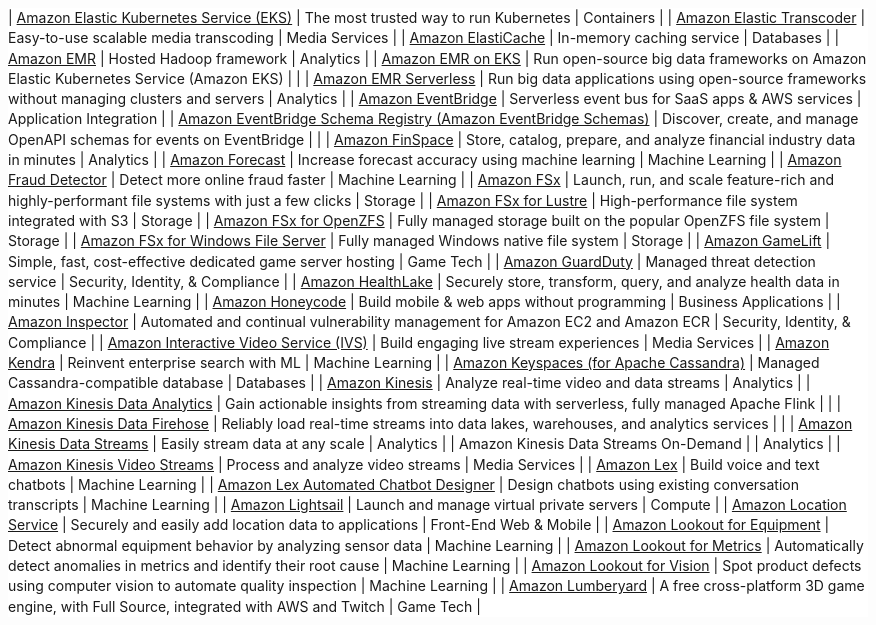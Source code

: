| [Amazon Elastic Kubernetes Service (EKS)](https://aws.amazon.com/eks/) | The most trusted way to run Kubernetes | Containers |
| [Amazon Elastic Transcoder](https://aws.amazon.com/elastictranscoder/) | Easy-to-use scalable media transcoding | Media Services |
| [Amazon ElastiCache](https://aws.amazon.com/elasticache/) | In-memory caching service | Databases |
| [Amazon EMR](https://aws.amazon.com/emr/) | Hosted Hadoop framework | Analytics |
| [Amazon EMR on EKS](https://docs.aws.amazon.com/emr/latest/EMR-on-EKS-DevelopmentGuide/emr-eks.html) | Run open-source big data frameworks on Amazon Elastic Kubernetes Service (Amazon EKS) |  |
| [Amazon EMR Serverless](https://aws.amazon.com/emr/serverless/) | Run big data applications using open-source frameworks without managing clusters and servers | Analytics |
| [Amazon EventBridge](https://aws.amazon.com/eventbridge/) | Serverless event bus for SaaS apps & AWS services | Application Integration |
| [Amazon EventBridge Schema Registry (Amazon EventBridge Schemas)](https://docs.aws.amazon.com/eventbridge/latest/schema-reference/what-is-eventbridge-schemas.html) | Discover, create, and manage OpenAPI schemas for events on EventBridge |  |
| [Amazon FinSpace](https://aws.amazon.com/finspace/) | Store, catalog, prepare, and analyze financial industry data in minutes | Analytics |
| [Amazon Forecast](https://aws.amazon.com/forecast/) | Increase forecast accuracy using machine learning | Machine Learning |
| [Amazon Fraud Detector](https://aws.amazon.com/fraud-detector/) | Detect more online fraud faster | Machine Learning |
| [Amazon FSx](https://aws.amazon.com/fsx/) | Launch, run, and scale feature-rich and highly-performant file systems with just a few clicks | Storage |
| [Amazon FSx for Lustre](https://aws.amazon.com/fsx/lustre/) | High-performance file system integrated with S3 | Storage |
| [Amazon FSx for OpenZFS](https://aws.amazon.com/fsx/openzfs/) | Fully managed storage built on the popular OpenZFS file system | Storage |
| [Amazon FSx for Windows File Server](https://aws.amazon.com/fsx/windows/) | Fully managed Windows native file system | Storage |
| [Amazon GameLift](https://aws.amazon.com/gamelift/) | Simple, fast, cost-effective dedicated game server hosting | Game Tech |
| [Amazon GuardDuty](https://aws.amazon.com/guardduty/) | Managed threat detection service | Security, Identity, & Compliance |
| [Amazon HealthLake](https://aws.amazon.com/healthlake/) | Securely store, transform, query, and analyze health data in minutes | Machine Learning |
| [Amazon Honeycode](https://aws.amazon.com/honeycode/) | Build mobile & web apps without programming | Business Applications |
| [Amazon Inspector](https://aws.amazon.com/inspector/) | Automated and continual vulnerability management for Amazon EC2 and Amazon ECR | Security, Identity, & Compliance |
| [Amazon Interactive Video Service (IVS)](https://aws.amazon.com/ivs/) | Build engaging live stream experiences | Media Services |
| [Amazon Kendra](https://aws.amazon.com/kendra/) | Reinvent enterprise search with ML | Machine Learning |
| [Amazon Keyspaces (for Apache Cassandra)](https://aws.amazon.com/keyspaces/) | Managed Cassandra-compatible database | Databases |
| [Amazon Kinesis](https://aws.amazon.com/kinesis/) | Analyze real-time video and data streams | Analytics |
| [Amazon Kinesis Data Analytics](https://aws.amazon.com/kinesis/data-analytics/) | Gain actionable insights from streaming data with serverless, fully managed Apache Flink |  |
| [Amazon Kinesis Data Firehose](https://aws.amazon.com/kinesis/data-firehose/) | Reliably load real-time streams into data lakes, warehouses, and analytics services |  |
| [Amazon Kinesis Data Streams](https://aws.amazon.com/kinesis/data-streams/) | Easily stream data at any scale | Analytics |
| Amazon Kinesis Data Streams On-Demand |  | Analytics |
| [Amazon Kinesis Video Streams](https://aws.amazon.com/kinesis/video-streams/) | Process and analyze video streams | Media Services |
| [Amazon Lex](https://aws.amazon.com/lex/) | Build voice and text chatbots | Machine Learning |
| [Amazon Lex Automated Chatbot Designer](https://aws.amazon.com/lex/chatbot-designer/) | Design chatbots using existing conversation transcripts | Machine Learning |
| [Amazon Lightsail](https://aws.amazon.com/lightsail/) | Launch and manage virtual private servers | Compute |
| [Amazon Location Service](https://aws.amazon.com/location/) | Securely and easily add location data to applications | Front-End Web & Mobile |
| [Amazon Lookout for Equipment](https://aws.amazon.com/lookout-for-equipment/) | Detect abnormal equipment behavior by analyzing sensor data | Machine Learning |
| [Amazon Lookout for Metrics](https://aws.amazon.com/lookout-for-metrics/) | Automatically detect anomalies in metrics and identify their root cause | Machine Learning |
| [Amazon Lookout for Vision](https://aws.amazon.com/lookout-for-vision/) | Spot product defects using computer vision to automate quality inspection | Machine Learning |
| [Amazon Lumberyard](https://aws.amazon.com/lumberyard/) | A free cross-platform 3D game engine, with Full Source, integrated with AWS and Twitch | Game Tech |